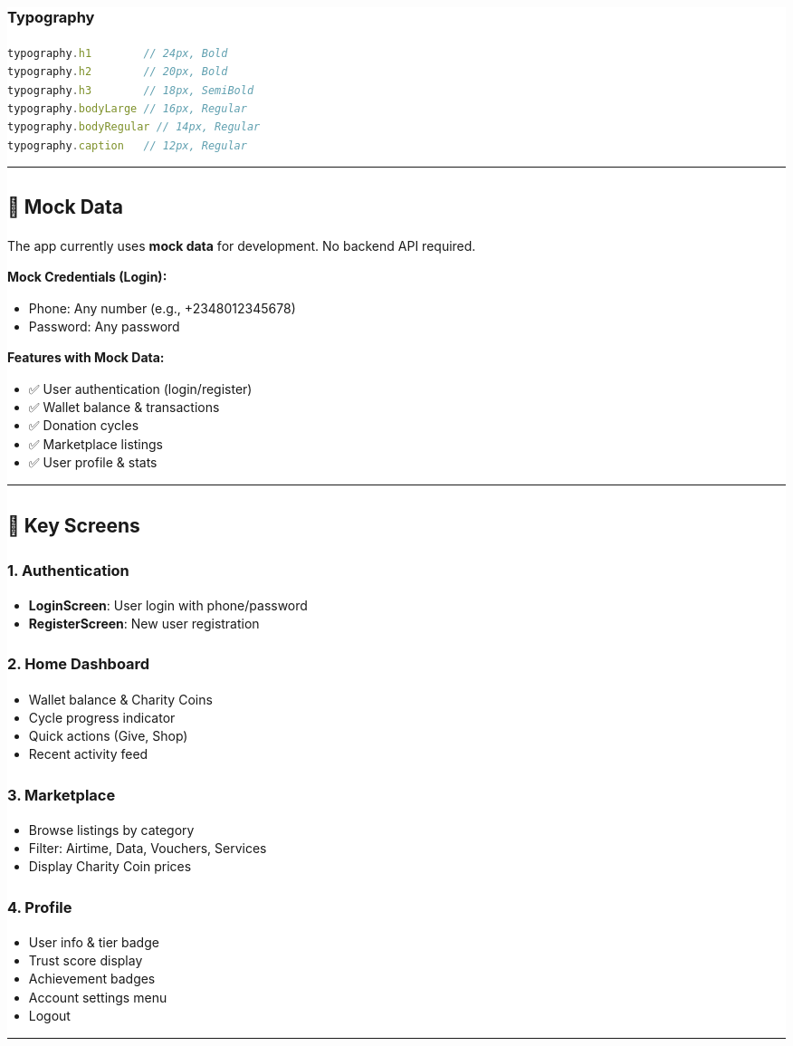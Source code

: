 ### Typography

```typescript
typography.h1        // 24px, Bold
typography.h2        // 20px, Bold
typography.h3        // 18px, SemiBold
typography.bodyLarge // 16px, Regular
typography.bodyRegular // 14px, Regular
typography.caption   // 12px, Regular
```

---

## 🧪 Mock Data

The app currently uses **mock data** for development. No backend API required.

**Mock Credentials (Login):**
- Phone: Any number (e.g., +2348012345678)
- Password: Any password

**Features with Mock Data:**
- ✅ User authentication (login/register)
- ✅ Wallet balance & transactions
- ✅ Donation cycles
- ✅ Marketplace listings
- ✅ User profile & stats

---

## 📱 Key Screens

### 1. Authentication
- **LoginScreen**: User login with phone/password
- **RegisterScreen**: New user registration

### 2. Home Dashboard
- Wallet balance & Charity Coins
- Cycle progress indicator
- Quick actions (Give, Shop)
- Recent activity feed

### 3. Marketplace
- Browse listings by category
- Filter: Airtime, Data, Vouchers, Services
- Display Charity Coin prices

### 4. Profile
- User info & tier badge
- Trust score display
- Achievement badges
- Account settings menu
- Logout

---